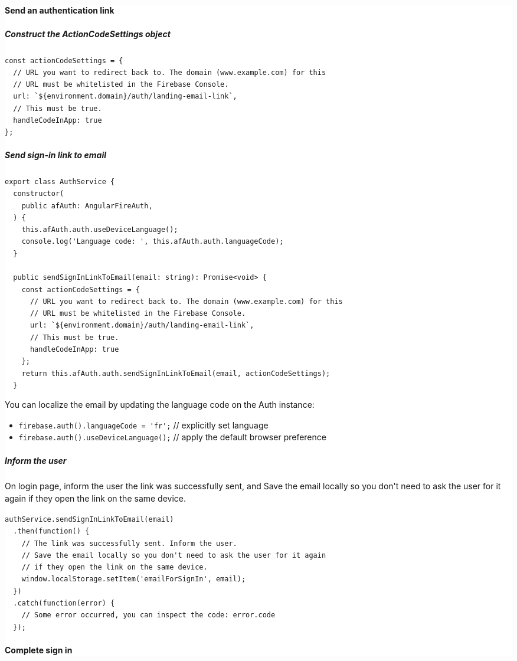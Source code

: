 #### Send an authentication link
##### Construct the ActionCodeSettings object

```
const actionCodeSettings = {
  // URL you want to redirect back to. The domain (www.example.com) for this
  // URL must be whitelisted in the Firebase Console.
  url: `${environment.domain}/auth/landing-email-link`,
  // This must be true.
  handleCodeInApp: true
};
```

##### Send sign-in link to email

```
export class AuthService {
  constructor(
    public afAuth: AngularFireAuth,
  ) {
    this.afAuth.auth.useDeviceLanguage();
    console.log('Language code: ', this.afAuth.auth.languageCode);
  }
  
  public sendSignInLinkToEmail(email: string): Promise<void> {
    const actionCodeSettings = {
      // URL you want to redirect back to. The domain (www.example.com) for this
      // URL must be whitelisted in the Firebase Console.
      url: `${environment.domain}/auth/landing-email-link`,
      // This must be true.
      handleCodeInApp: true
    };
    return this.afAuth.auth.sendSignInLinkToEmail(email, actionCodeSettings);
  }
```

You can localize the email by updating the language code on the Auth instance:

- `firebase.auth().languageCode = 'fr';` // explicitly set language
- `firebase.auth().useDeviceLanguage();` // apply the default browser preference


##### Inform the user
On login page, inform the user the link was successfully sent, and Save the email locally so you don't need to ask the user for it again if they open the link on the same device.

```
authService.sendSignInLinkToEmail(email)
  .then(function() {
    // The link was successfully sent. Inform the user.
    // Save the email locally so you don't need to ask the user for it again
    // if they open the link on the same device.
    window.localStorage.setItem('emailForSignIn', email);
  })
  .catch(function(error) {
    // Some error occurred, you can inspect the code: error.code
  });
```
#### Complete sign in
